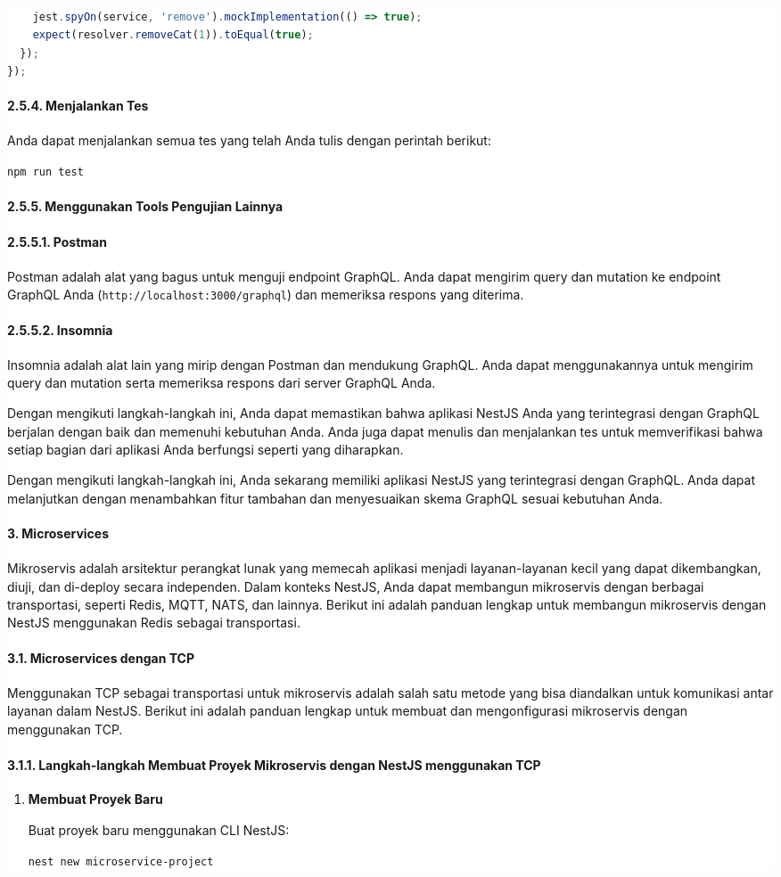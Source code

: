 ```typescript
    jest.spyOn(service, 'remove').mockImplementation(() => true);
    expect(resolver.removeCat(1)).toEqual(true);
  });
});
```

#### 2.5.4. Menjalankan Tes

Anda dapat menjalankan semua tes yang telah Anda tulis dengan perintah berikut:

```bash
npm run test
```

#### 2.5.5. Menggunakan Tools Pengujian Lainnya

#### 2.5.5.1. Postman

Postman adalah alat yang bagus untuk menguji endpoint GraphQL. Anda dapat mengirim query dan mutation ke endpoint GraphQL Anda (`http://localhost:3000/graphql`) dan memeriksa respons yang diterima.

#### 2.5.5.2. Insomnia

Insomnia adalah alat lain yang mirip dengan Postman dan mendukung GraphQL. Anda dapat menggunakannya untuk mengirim query dan mutation serta memeriksa respons dari server GraphQL Anda.

Dengan mengikuti langkah-langkah ini, Anda dapat memastikan bahwa aplikasi NestJS Anda yang terintegrasi dengan GraphQL berjalan dengan baik dan memenuhi kebutuhan Anda. Anda juga dapat menulis dan menjalankan tes untuk memverifikasi bahwa setiap bagian dari aplikasi Anda berfungsi seperti yang diharapkan.

Dengan mengikuti langkah-langkah ini, Anda sekarang memiliki aplikasi NestJS yang terintegrasi dengan GraphQL. Anda dapat melanjutkan dengan menambahkan fitur tambahan dan menyesuaikan skema GraphQL sesuai kebutuhan Anda.

#### 3. Microservices

Mikroservis adalah arsitektur perangkat lunak yang memecah aplikasi menjadi layanan-layanan kecil yang dapat dikembangkan, diuji, dan di-deploy secara independen. Dalam konteks NestJS, Anda dapat membangun mikroservis dengan berbagai transportasi, seperti Redis, MQTT, NATS, dan lainnya. Berikut ini adalah panduan lengkap untuk membangun mikroservis dengan NestJS menggunakan Redis sebagai transportasi.

#### 3.1. Microservices dengan TCP

Menggunakan TCP sebagai transportasi untuk mikroservis adalah salah satu metode yang bisa diandalkan untuk komunikasi antar layanan dalam NestJS. Berikut ini adalah panduan lengkap untuk membuat dan mengonfigurasi mikroservis dengan menggunakan TCP.

#### 3.1.1. Langkah-langkah Membuat Proyek Mikroservis dengan NestJS menggunakan TCP

1. **Membuat Proyek Baru**
   
   Buat proyek baru menggunakan CLI NestJS:
   ```bash
   nest new microservice-project
   ```
